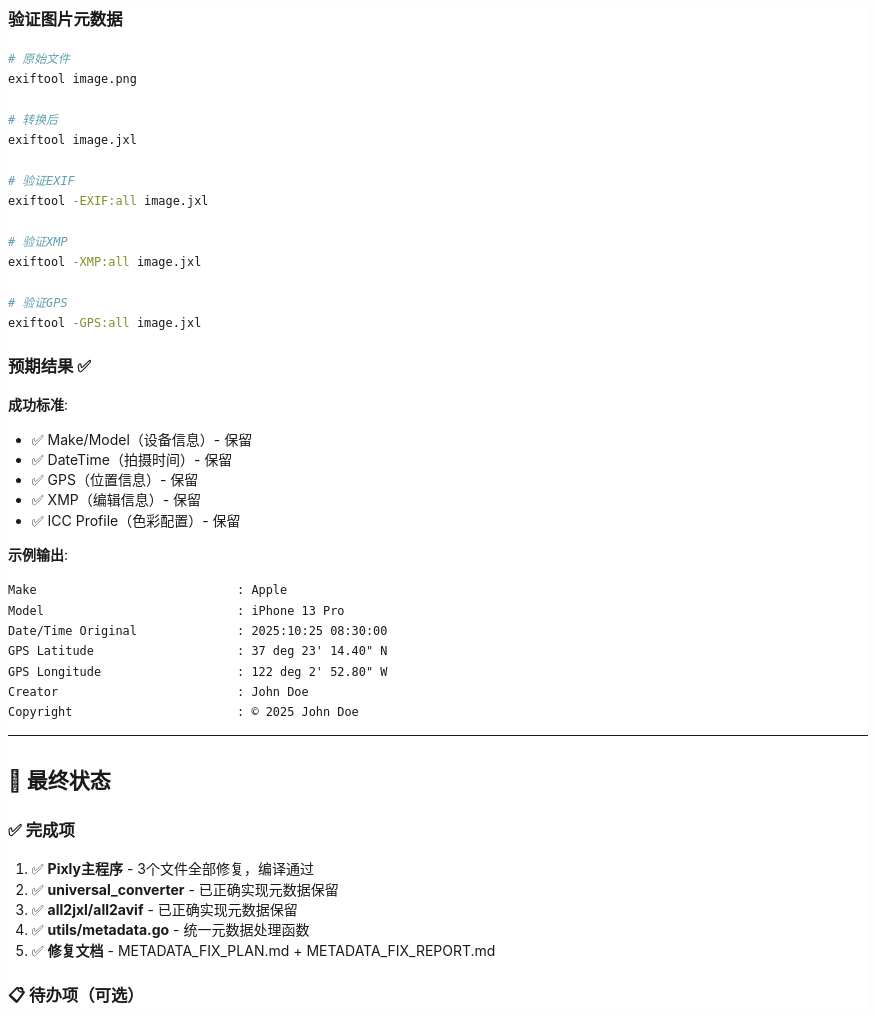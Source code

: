 ### 验证图片元数据

```bash
# 原始文件
exiftool image.png

# 转换后
exiftool image.jxl

# 验证EXIF
exiftool -EXIF:all image.jxl

# 验证XMP
exiftool -XMP:all image.jxl

# 验证GPS
exiftool -GPS:all image.jxl
```

### 预期结果 ✅

**成功标准**:
- ✅ Make/Model（设备信息）- 保留
- ✅ DateTime（拍摄时间）- 保留
- ✅ GPS（位置信息）- 保留
- ✅ XMP（编辑信息）- 保留
- ✅ ICC Profile（色彩配置）- 保留

**示例输出**:
```
Make                            : Apple
Model                           : iPhone 13 Pro
Date/Time Original              : 2025:10:25 08:30:00
GPS Latitude                    : 37 deg 23' 14.40" N
GPS Longitude                   : 122 deg 2' 52.80" W
Creator                         : John Doe
Copyright                       : © 2025 John Doe
```

---

## 🎊 最终状态

### ✅ 完成项

1. ✅ **Pixly主程序** - 3个文件全部修复，编译通过
2. ✅ **universal_converter** - 已正确实现元数据保留
3. ✅ **all2jxl/all2avif** - 已正确实现元数据保留
4. ✅ **utils/metadata.go** - 统一元数据处理函数
5. ✅ **修复文档** - METADATA_FIX_PLAN.md + METADATA_FIX_REPORT.md

### 📋 待办项（可选）
